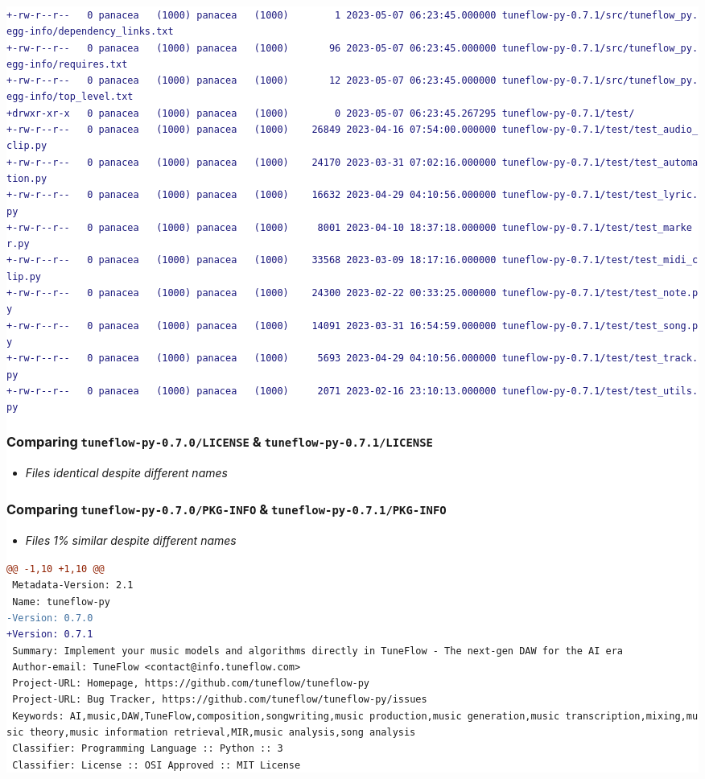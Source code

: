 ```diff
+-rw-r--r--   0 panacea   (1000) panacea   (1000)        1 2023-05-07 06:23:45.000000 tuneflow-py-0.7.1/src/tuneflow_py.egg-info/dependency_links.txt
+-rw-r--r--   0 panacea   (1000) panacea   (1000)       96 2023-05-07 06:23:45.000000 tuneflow-py-0.7.1/src/tuneflow_py.egg-info/requires.txt
+-rw-r--r--   0 panacea   (1000) panacea   (1000)       12 2023-05-07 06:23:45.000000 tuneflow-py-0.7.1/src/tuneflow_py.egg-info/top_level.txt
+drwxr-xr-x   0 panacea   (1000) panacea   (1000)        0 2023-05-07 06:23:45.267295 tuneflow-py-0.7.1/test/
+-rw-r--r--   0 panacea   (1000) panacea   (1000)    26849 2023-04-16 07:54:00.000000 tuneflow-py-0.7.1/test/test_audio_clip.py
+-rw-r--r--   0 panacea   (1000) panacea   (1000)    24170 2023-03-31 07:02:16.000000 tuneflow-py-0.7.1/test/test_automation.py
+-rw-r--r--   0 panacea   (1000) panacea   (1000)    16632 2023-04-29 04:10:56.000000 tuneflow-py-0.7.1/test/test_lyric.py
+-rw-r--r--   0 panacea   (1000) panacea   (1000)     8001 2023-04-10 18:37:18.000000 tuneflow-py-0.7.1/test/test_marker.py
+-rw-r--r--   0 panacea   (1000) panacea   (1000)    33568 2023-03-09 18:17:16.000000 tuneflow-py-0.7.1/test/test_midi_clip.py
+-rw-r--r--   0 panacea   (1000) panacea   (1000)    24300 2023-02-22 00:33:25.000000 tuneflow-py-0.7.1/test/test_note.py
+-rw-r--r--   0 panacea   (1000) panacea   (1000)    14091 2023-03-31 16:54:59.000000 tuneflow-py-0.7.1/test/test_song.py
+-rw-r--r--   0 panacea   (1000) panacea   (1000)     5693 2023-04-29 04:10:56.000000 tuneflow-py-0.7.1/test/test_track.py
+-rw-r--r--   0 panacea   (1000) panacea   (1000)     2071 2023-02-16 23:10:13.000000 tuneflow-py-0.7.1/test/test_utils.py
```

### Comparing `tuneflow-py-0.7.0/LICENSE` & `tuneflow-py-0.7.1/LICENSE`

 * *Files identical despite different names*

### Comparing `tuneflow-py-0.7.0/PKG-INFO` & `tuneflow-py-0.7.1/PKG-INFO`

 * *Files 1% similar despite different names*

```diff
@@ -1,10 +1,10 @@
 Metadata-Version: 2.1
 Name: tuneflow-py
-Version: 0.7.0
+Version: 0.7.1
 Summary: Implement your music models and algorithms directly in TuneFlow - The next-gen DAW for the AI era
 Author-email: TuneFlow <contact@info.tuneflow.com>
 Project-URL: Homepage, https://github.com/tuneflow/tuneflow-py
 Project-URL: Bug Tracker, https://github.com/tuneflow/tuneflow-py/issues
 Keywords: AI,music,DAW,TuneFlow,composition,songwriting,music production,music generation,music transcription,mixing,music theory,music information retrieval,MIR,music analysis,song analysis
 Classifier: Programming Language :: Python :: 3
 Classifier: License :: OSI Approved :: MIT License
```
